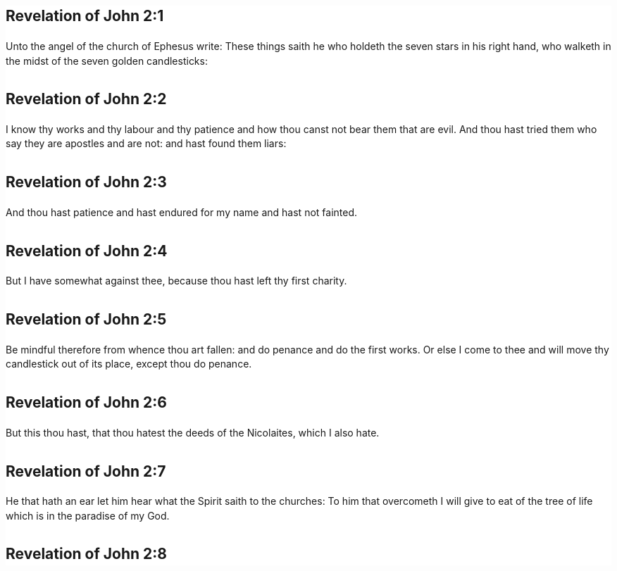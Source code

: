 ## Revelation of John 2:1

Unto the angel of the church of Ephesus write: These things saith he who holdeth the seven stars in his right hand, who walketh in the midst of the seven golden candlesticks:


<a id="org91f8afe"></a>

## Revelation of John 2:2

I know thy works and thy labour and thy patience and how thou canst not bear them that are evil. And thou hast tried them who say they are apostles and are not: and hast found them liars:


<a id="orgf2cdf59"></a>

## Revelation of John 2:3

And thou hast patience and hast endured for my name and hast not fainted.


<a id="org752d64d"></a>

## Revelation of John 2:4

But I have somewhat against thee, because thou hast left thy first charity.


<a id="org1e61409"></a>

## Revelation of John 2:5

Be mindful therefore from whence thou art fallen: and do penance and do the first works. Or else I come to thee and will move thy candlestick out of its place, except thou do penance.


<a id="org8fb56ee"></a>

## Revelation of John 2:6

But this thou hast, that thou hatest the deeds of the Nicolaites, which I also hate.


<a id="orgd2f5b3e"></a>

## Revelation of John 2:7

He that hath an ear let him hear what the Spirit saith to the churches: To him that overcometh I will give to eat of the tree of life which is in the paradise of my God.


<a id="orge276372"></a>

## Revelation of John 2:8
